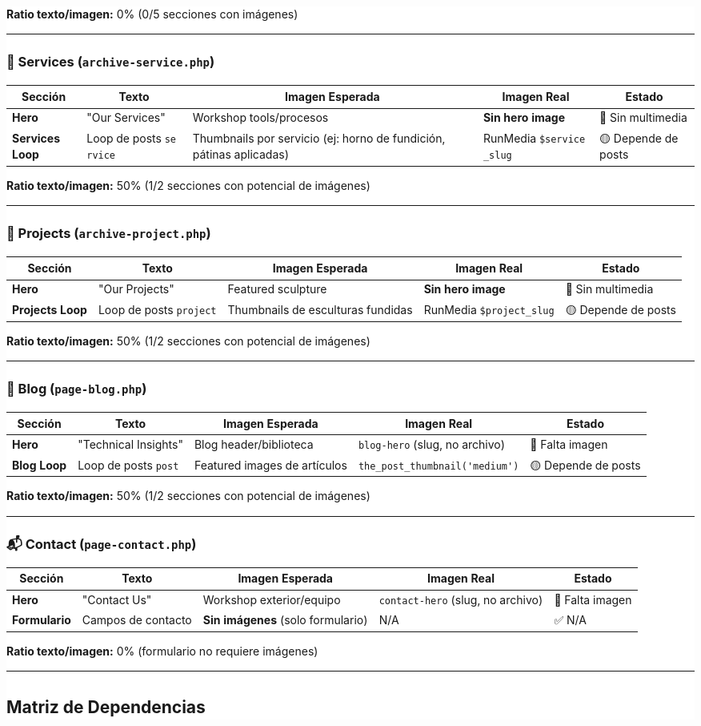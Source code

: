 **Ratio texto/imagen:** 0% (0/5 secciones con imágenes)

---

### 🔧 Services (`archive-service.php`)

| Sección | Texto | Imagen Esperada | Imagen Real | Estado |
|---------|-------|-----------------|-------------|--------|
| **Hero** | "Our Services" | Workshop tools/procesos | **Sin hero image** | 🔴 Sin multimedia |
| **Services Loop** | Loop de posts `service` | Thumbnails por servicio (ej: horno de fundición, pátinas aplicadas) | RunMedia `$service_slug` | 🟡 Depende de posts |

**Ratio texto/imagen:** 50% (1/2 secciones con potencial de imágenes)

---

### 🎨 Projects (`archive-project.php`)

| Sección | Texto | Imagen Esperada | Imagen Real | Estado |
|---------|-------|-----------------|-------------|--------|
| **Hero** | "Our Projects" | Featured sculpture | **Sin hero image** | 🔴 Sin multimedia |
| **Projects Loop** | Loop de posts `project` | Thumbnails de esculturas fundidas | RunMedia `$project_slug` | 🟡 Depende de posts |

**Ratio texto/imagen:** 50% (1/2 secciones con potencial de imágenes)

---

### 📝 Blog (`page-blog.php`)

| Sección | Texto | Imagen Esperada | Imagen Real | Estado |
|---------|-------|-----------------|-------------|--------|
| **Hero** | "Technical Insights" | Blog header/biblioteca | `blog-hero` (slug, no archivo) | 🔴 Falta imagen |
| **Blog Loop** | Loop de posts `post` | Featured images de artículos | `the_post_thumbnail('medium')` | 🟡 Depende de posts |

**Ratio texto/imagen:** 50% (1/2 secciones con potencial de imágenes)

---

### 📬 Contact (`page-contact.php`)

| Sección | Texto | Imagen Esperada | Imagen Real | Estado |
|---------|-------|-----------------|-------------|--------|
| **Hero** | "Contact Us" | Workshop exterior/equipo | `contact-hero` (slug, no archivo) | 🔴 Falta imagen |
| **Formulario** | Campos de contacto | **Sin imágenes** (solo formulario) | N/A | ✅ N/A |

**Ratio texto/imagen:** 0% (formulario no requiere imágenes)

---

## Matriz de Dependencias
